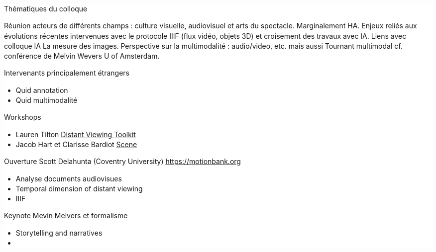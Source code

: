 Thématiques du colloque

Réunion acteurs de différents champs : culture visuelle, audiovisuel et arts du spectacle. Marginalement HA. Enjeux reliés aux évolutions récentes intervenues avec le protocole IIIF (flux vidéo, objets 3D) et croisement des travaux avec IA. Liens avec colloque IA La mesure des images. Perspective sur la multimodalité : audio/video, etc. mais aussi Tournant multimodal cf. conférence de Melvin Wevers U of Amsterdam.

Intervenants principalement étrangers

- Quid annotation
- Quid multimodalité

Workshops

- Lauren Tilton [Distant Viewing Toolkit](https://github.com/distant-viewing/dvt)
- Jacob Hart et Clarisse Bardiot [Scene](https://scene.tetras-libre.fr)

Ouverture Scott Delahunta (Coventry University) https://motionbank.org

- Analyse documents audiovisues
- Temporal dimension of distant viewing
- IIIF

Keynote Mevin Melvers et formalisme

- Storytelling and narratives
- 

